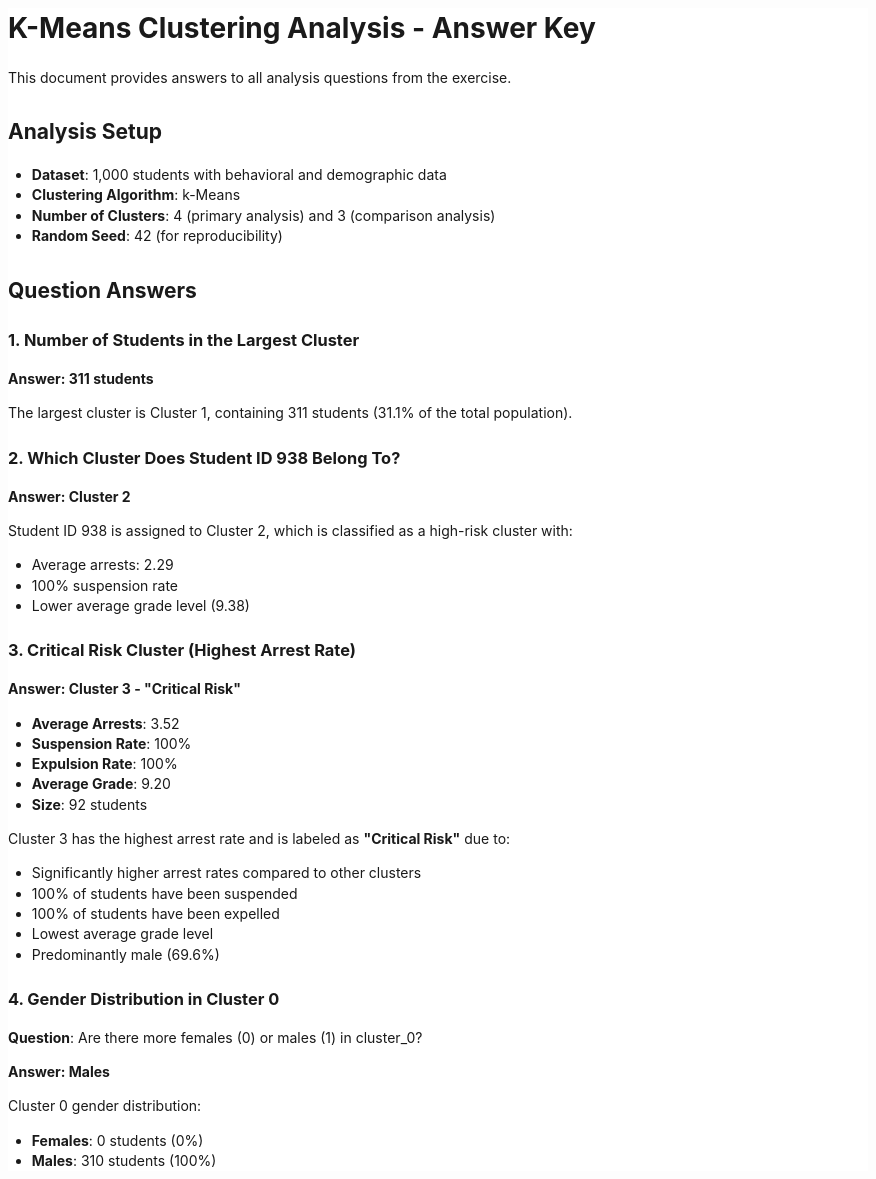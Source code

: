 # K-Means Clustering Analysis - Answer Key

This document provides answers to all analysis questions from the exercise.

## Analysis Setup

- **Dataset**: 1,000 students with behavioral and demographic data
- **Clustering Algorithm**: k-Means
- **Number of Clusters**: 4 (primary analysis) and 3 (comparison analysis)
- **Random Seed**: 42 (for reproducibility)

## Question Answers

### 1. Number of Students in the Largest Cluster

**Answer: 311 students**

The largest cluster is Cluster 1, containing 311 students (31.1% of the total population).

### 2. Which Cluster Does Student ID 938 Belong To?

**Answer: Cluster 2**

Student ID 938 is assigned to Cluster 2, which is classified as a high-risk cluster with:
- Average arrests: 2.29
- 100% suspension rate
- Lower average grade level (9.38)

### 3. Critical Risk Cluster (Highest Arrest Rate)

**Answer: Cluster 3 - "Critical Risk"**

- **Average Arrests**: 3.52
- **Suspension Rate**: 100%
- **Expulsion Rate**: 100%
- **Average Grade**: 9.20
- **Size**: 92 students

Cluster 3 has the highest arrest rate and is labeled as **"Critical Risk"** due to:
- Significantly higher arrest rates compared to other clusters
- 100% of students have been suspended
- 100% of students have been expelled
- Lowest average grade level
- Predominantly male (69.6%)

### 4. Gender Distribution in Cluster 0

**Question**: Are there more females (0) or males (1) in cluster_0?

**Answer: Males**

Cluster 0 gender distribution:
- **Females**: 0 students (0%)
- **Males**: 310 students (100%)
